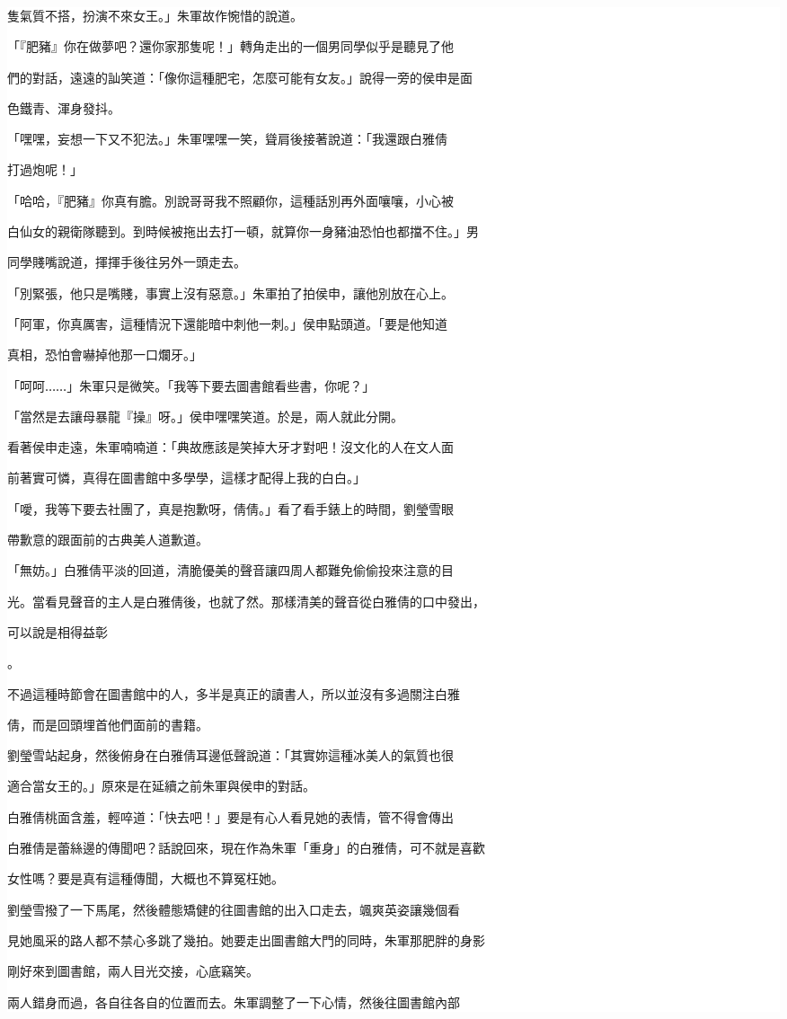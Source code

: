 隻氣質不搭，扮演不來女王。」朱軍故作惋惜的說道。

「『肥豬』你在做夢吧？還你家那隻呢！」轉角走出的一個男同學似乎是聽見了他

們的對話，遠遠的訕笑道：「像你這種肥宅，怎麼可能有女友。」說得一旁的侯申是面

色鐵青、渾身發抖。

「嘿嘿，妄想一下又不犯法。」朱軍嘿嘿一笑，聳肩後接著說道：「我還跟白雅倩

打過炮呢！」

「哈哈，『肥豬』你真有膽。別說哥哥我不照顧你，這種話別再外面嚷嚷，小心被

白仙女的親衛隊聽到。到時候被拖出去打一頓，就算你一身豬油恐怕也都擋不住。」男

同學賤嘴說道，揮揮手後往另外一頭走去。

「別緊張，他只是嘴賤，事實上沒有惡意。」朱軍拍了拍侯申，讓他別放在心上。

「阿軍，你真厲害，這種情況下還能暗中刺他一刺。」侯申點頭道。「要是他知道

真相，恐怕會嚇掉他那一口爛牙。」

「呵呵……」朱軍只是微笑。「我等下要去圖書館看些書，你呢？」

「當然是去讓母暴龍『操』呀。」侯申嘿嘿笑道。於是，兩人就此分開。

看著侯申走遠，朱軍喃喃道：「典故應該是笑掉大牙才對吧！沒文化的人在文人面

前著實可憐，真得在圖書館中多學學，這樣才配得上我的白白。」

「噯，我等下要去社團了，真是抱歉呀，倩倩。」看了看手錶上的時間，劉瑩雪眼

帶歉意的跟面前的古典美人道歉道。

「無妨。」白雅倩平淡的回道，清脆優美的聲音讓四周人都難免偷偷投來注意的目

光。當看見聲音的主人是白雅倩後，也就了然。那樣清美的聲音從白雅倩的口中發出，

可以說是相得益彰

。

不過這種時節會在圖書館中的人，多半是真正的讀書人，所以並沒有多過關注白雅

倩，而是回頭埋首他們面前的書籍。

劉瑩雪站起身，然後俯身在白雅倩耳邊低聲說道：「其實妳這種冰美人的氣質也很

適合當女王的。」原來是在延續之前朱軍與侯申的對話。

白雅倩桃面含羞，輕啐道：「快去吧！」要是有心人看見她的表情，管不得會傳出

白雅倩是蕾絲邊的傳聞吧？話說回來，現在作為朱軍「重身」的白雅倩，可不就是喜歡

女性嗎？要是真有這種傳聞，大概也不算冤枉她。

劉瑩雪撥了一下馬尾，然後體態矯健的往圖書館的出入口走去，颯爽英姿讓幾個看

見她風采的路人都不禁心多跳了幾拍。她要走出圖書館大門的同時，朱軍那肥胖的身影

剛好來到圖書館，兩人目光交接，心底竊笑。

兩人錯身而過，各自往各自的位置而去。朱軍調整了一下心情，然後往圖書館內部
